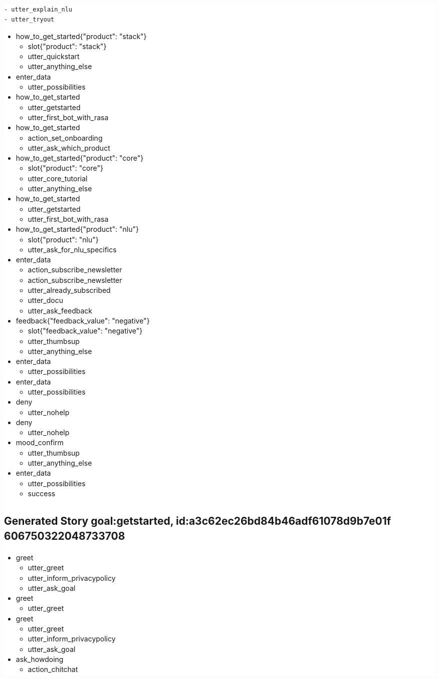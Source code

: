     - utter_explain_nlu
    - utter_tryout
* how_to_get_started{"product": "stack"}
    - slot{"product": "stack"}
    - utter_quickstart
    - utter_anything_else
* enter_data
    - utter_possibilities
* how_to_get_started
    - utter_getstarted
    - utter_first_bot_with_rasa
* how_to_get_started
    - action_set_onboarding
    - utter_ask_which_product
* how_to_get_started{"product": "core"}
    - slot{"product": "core"}
    - utter_core_tutorial
    - utter_anything_else
* how_to_get_started
    - utter_getstarted
    - utter_first_bot_with_rasa
* how_to_get_started{"product": "nlu"}
    - slot{"product": "nlu"}
    - utter_ask_for_nlu_specifics
* enter_data
    - action_subscribe_newsletter
    - action_subscribe_newsletter
    - utter_already_subscribed
    - utter_docu
    - utter_ask_feedback
* feedback{"feedback_value": "negative"}
    - slot{"feedback_value": "negative"}
    - utter_thumbsup
    - utter_anything_else
* enter_data
    - utter_possibilities
* enter_data
    - utter_possibilities
* deny
    - utter_nohelp
* deny
    - utter_nohelp
* mood_confirm
    - utter_thumbsup
    - utter_anything_else
* enter_data
    - utter_possibilities
    - success

## Generated Story goal:getstarted, id:a3c62ec26bd84b46adf61078d9b7e01f 606750322048733708
* greet
    - utter_greet
    - utter_inform_privacypolicy
    - utter_ask_goal
* greet
    - utter_greet
* greet
    - utter_greet
    - utter_inform_privacypolicy
    - utter_ask_goal
* ask_howdoing
    - action_chitchat